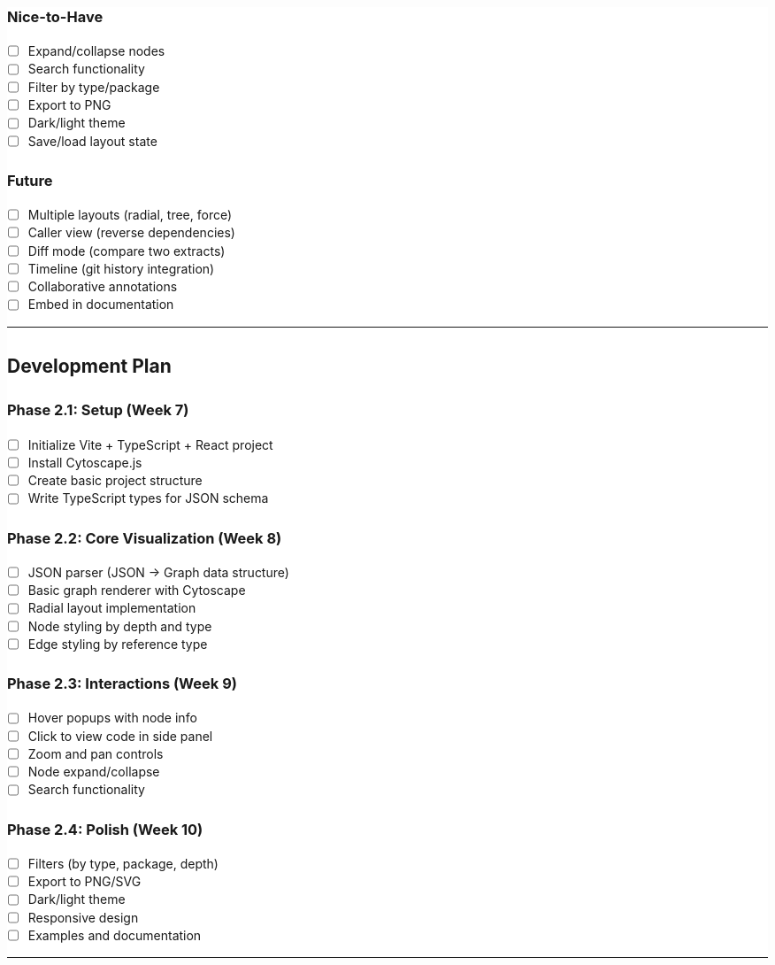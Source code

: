 ### Nice-to-Have
- [ ] Expand/collapse nodes
- [ ] Search functionality
- [ ] Filter by type/package
- [ ] Export to PNG
- [ ] Dark/light theme
- [ ] Save/load layout state

### Future
- [ ] Multiple layouts (radial, tree, force)
- [ ] Caller view (reverse dependencies)
- [ ] Diff mode (compare two extracts)
- [ ] Timeline (git history integration)
- [ ] Collaborative annotations
- [ ] Embed in documentation

---

## Development Plan

### Phase 2.1: Setup (Week 7)
- [ ] Initialize Vite + TypeScript + React project
- [ ] Install Cytoscape.js
- [ ] Create basic project structure
- [ ] Write TypeScript types for JSON schema

### Phase 2.2: Core Visualization (Week 8)
- [ ] JSON parser (JSON → Graph data structure)
- [ ] Basic graph renderer with Cytoscape
- [ ] Radial layout implementation
- [ ] Node styling by depth and type
- [ ] Edge styling by reference type

### Phase 2.3: Interactions (Week 9)
- [ ] Hover popups with node info
- [ ] Click to view code in side panel
- [ ] Zoom and pan controls
- [ ] Node expand/collapse
- [ ] Search functionality

### Phase 2.4: Polish (Week 10)
- [ ] Filters (by type, package, depth)
- [ ] Export to PNG/SVG
- [ ] Dark/light theme
- [ ] Responsive design
- [ ] Examples and documentation

---
